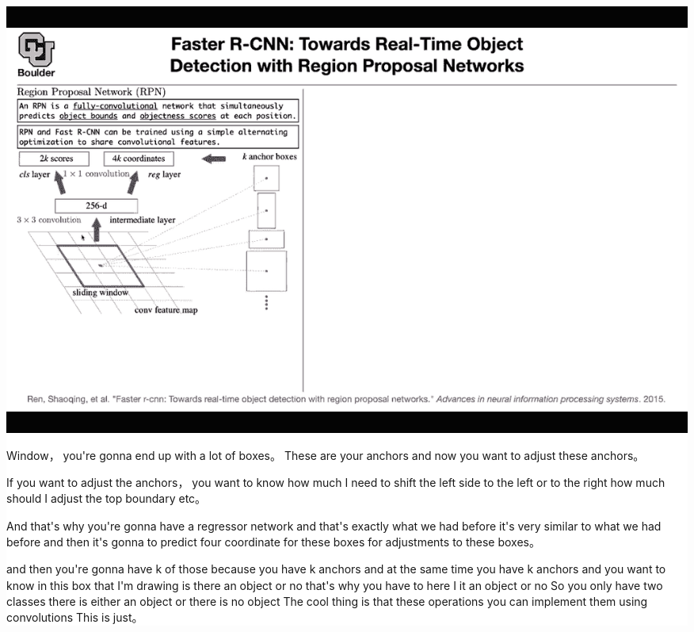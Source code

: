 ![](img/6eb9ca9f7eb91923b0e6550d163fd20a_26.png)

Window， you're gonna end up with a lot of boxes。 These are your anchors and now you want to adjust these anchors。

 If you want to adjust the anchors， you want to know how much I need to shift the left side to the left or to the right how much should I adjust the top boundary etc。

 And that's why you're gonna have a regressor network and that's exactly what we had before it's very similar to what we had before and then it's gonna to predict four coordinate for these boxes for adjustments to these boxes。

 and then you're gonna have k of those because you have k anchors and at the same time you have k anchors and you want to know in this box that I'm drawing is there an object or no that's why you have to here I it an object or no So you only have two classes there is either an object or there is no object The cool thing is that these operations you can implement them using convolutions This is just。



